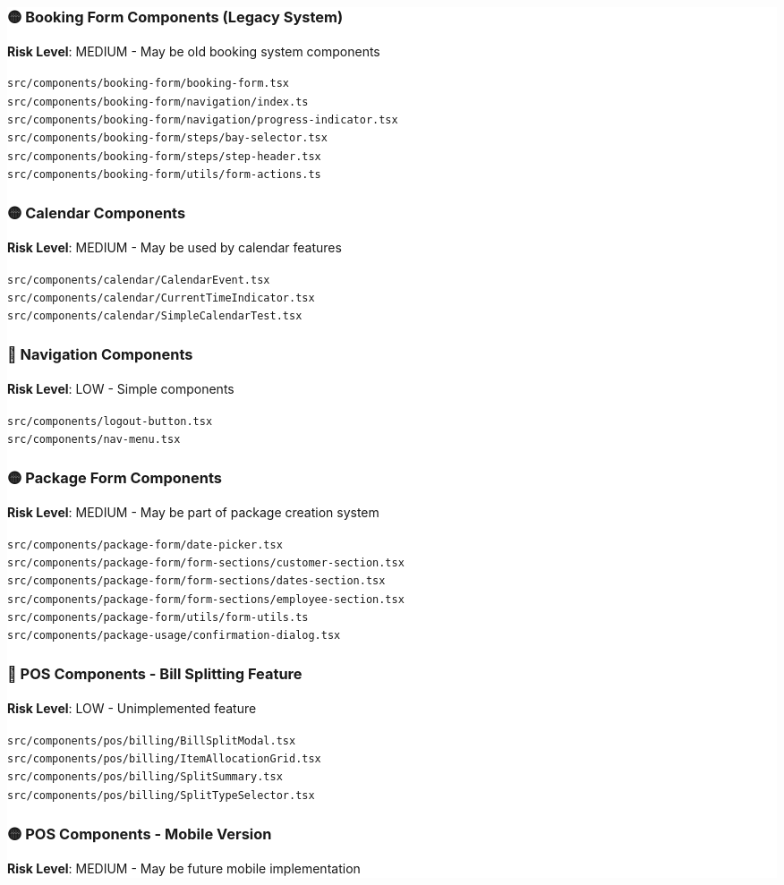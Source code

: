 ### 🟡 Booking Form Components (Legacy System)
**Risk Level**: MEDIUM - May be old booking system components

```
src/components/booking-form/booking-form.tsx
src/components/booking-form/navigation/index.ts
src/components/booking-form/navigation/progress-indicator.tsx
src/components/booking-form/steps/bay-selector.tsx
src/components/booking-form/steps/step-header.tsx
src/components/booking-form/utils/form-actions.ts
```

### 🟡 Calendar Components 
**Risk Level**: MEDIUM - May be used by calendar features

```
src/components/calendar/CalendarEvent.tsx
src/components/calendar/CurrentTimeIndicator.tsx
src/components/calendar/SimpleCalendarTest.tsx
```

### 🔴 Navigation Components
**Risk Level**: LOW - Simple components

```
src/components/logout-button.tsx
src/components/nav-menu.tsx
```

### 🟡 Package Form Components
**Risk Level**: MEDIUM - May be part of package creation system

```
src/components/package-form/date-picker.tsx
src/components/package-form/form-sections/customer-section.tsx
src/components/package-form/form-sections/dates-section.tsx
src/components/package-form/form-sections/employee-section.tsx
src/components/package-form/utils/form-utils.ts
src/components/package-usage/confirmation-dialog.tsx
```

### 🔴 POS Components - Bill Splitting Feature
**Risk Level**: LOW - Unimplemented feature

```
src/components/pos/billing/BillSplitModal.tsx
src/components/pos/billing/ItemAllocationGrid.tsx
src/components/pos/billing/SplitSummary.tsx
src/components/pos/billing/SplitTypeSelector.tsx
```

### 🟡 POS Components - Mobile Version
**Risk Level**: MEDIUM - May be future mobile implementation
